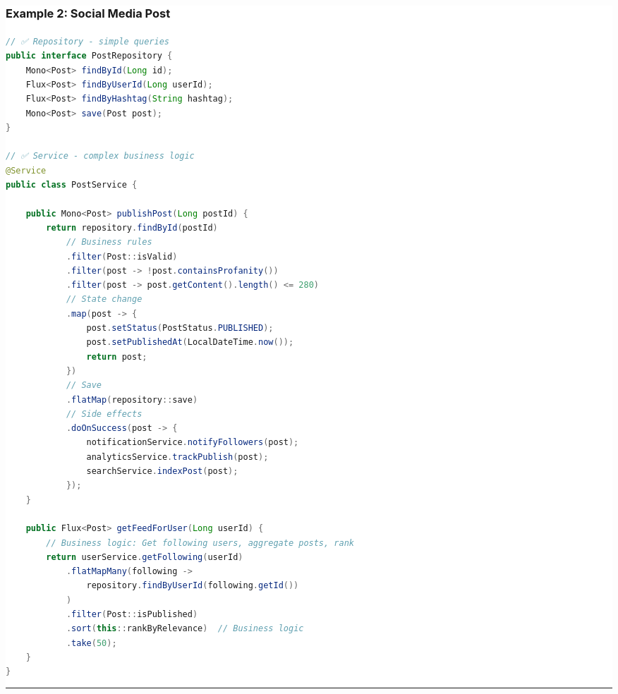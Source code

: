 ### Example 2: Social Media Post

```java
// ✅ Repository - simple queries
public interface PostRepository {
    Mono<Post> findById(Long id);
    Flux<Post> findByUserId(Long userId);
    Flux<Post> findByHashtag(String hashtag);
    Mono<Post> save(Post post);
}

// ✅ Service - complex business logic
@Service
public class PostService {
    
    public Mono<Post> publishPost(Long postId) {
        return repository.findById(postId)
            // Business rules
            .filter(Post::isValid)
            .filter(post -> !post.containsProfanity())
            .filter(post -> post.getContent().length() <= 280)
            // State change
            .map(post -> {
                post.setStatus(PostStatus.PUBLISHED);
                post.setPublishedAt(LocalDateTime.now());
                return post;
            })
            // Save
            .flatMap(repository::save)
            // Side effects
            .doOnSuccess(post -> {
                notificationService.notifyFollowers(post);
                analyticsService.trackPublish(post);
                searchService.indexPost(post);
            });
    }
    
    public Flux<Post> getFeedForUser(Long userId) {
        // Business logic: Get following users, aggregate posts, rank
        return userService.getFollowing(userId)
            .flatMapMany(following -> 
                repository.findByUserId(following.getId())
            )
            .filter(Post::isPublished)
            .sort(this::rankByRelevance)  // Business logic
            .take(50);
    }
}
```

---
